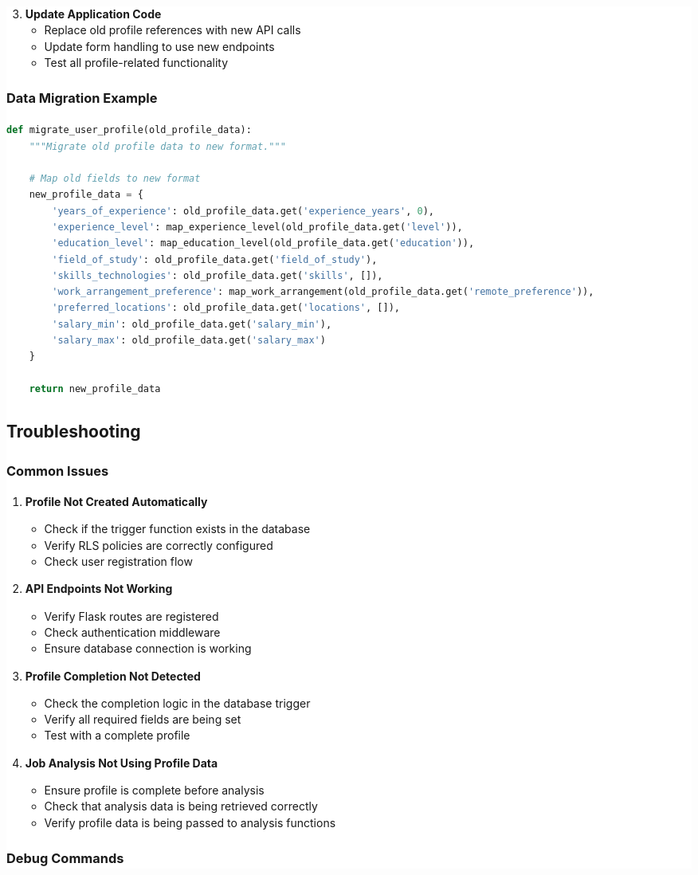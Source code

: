 3. **Update Application Code**
   - Replace old profile references with new API calls
   - Update form handling to use new endpoints
   - Test all profile-related functionality

### Data Migration Example

```python
def migrate_user_profile(old_profile_data):
    """Migrate old profile data to new format."""
    
    # Map old fields to new format
    new_profile_data = {
        'years_of_experience': old_profile_data.get('experience_years', 0),
        'experience_level': map_experience_level(old_profile_data.get('level')),
        'education_level': map_education_level(old_profile_data.get('education')),
        'field_of_study': old_profile_data.get('field_of_study'),
        'skills_technologies': old_profile_data.get('skills', []),
        'work_arrangement_preference': map_work_arrangement(old_profile_data.get('remote_preference')),
        'preferred_locations': old_profile_data.get('locations', []),
        'salary_min': old_profile_data.get('salary_min'),
        'salary_max': old_profile_data.get('salary_max')
    }
    
    return new_profile_data
```

## Troubleshooting

### Common Issues

1. **Profile Not Created Automatically**
   - Check if the trigger function exists in the database
   - Verify RLS policies are correctly configured
   - Check user registration flow

2. **API Endpoints Not Working**
   - Verify Flask routes are registered
   - Check authentication middleware
   - Ensure database connection is working

3. **Profile Completion Not Detected**
   - Check the completion logic in the database trigger
   - Verify all required fields are being set
   - Test with a complete profile

4. **Job Analysis Not Using Profile Data**
   - Ensure profile is complete before analysis
   - Check that analysis data is being retrieved correctly
   - Verify profile data is being passed to analysis functions

### Debug Commands
